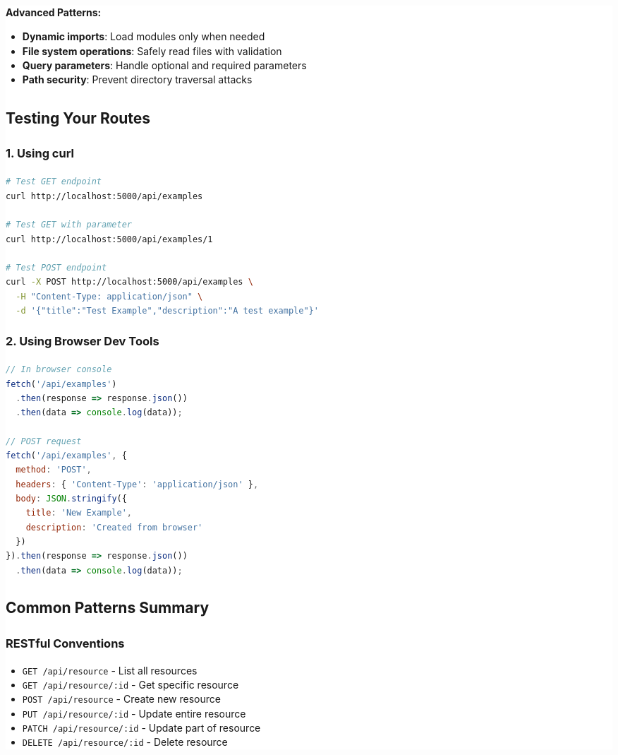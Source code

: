 **Advanced Patterns:**
- **Dynamic imports**: Load modules only when needed
- **File system operations**: Safely read files with validation
- **Query parameters**: Handle optional and required parameters
- **Path security**: Prevent directory traversal attacks

## Testing Your Routes

### 1. Using curl

```bash
# Test GET endpoint
curl http://localhost:5000/api/examples

# Test GET with parameter
curl http://localhost:5000/api/examples/1

# Test POST endpoint
curl -X POST http://localhost:5000/api/examples \
  -H "Content-Type: application/json" \
  -d '{"title":"Test Example","description":"A test example"}'
```

### 2. Using Browser Dev Tools

```javascript
// In browser console
fetch('/api/examples')
  .then(response => response.json())
  .then(data => console.log(data));

// POST request
fetch('/api/examples', {
  method: 'POST',
  headers: { 'Content-Type': 'application/json' },
  body: JSON.stringify({
    title: 'New Example',
    description: 'Created from browser'
  })
}).then(response => response.json())
  .then(data => console.log(data));
```

## Common Patterns Summary

### RESTful Conventions
- `GET /api/resource` - List all resources
- `GET /api/resource/:id` - Get specific resource
- `POST /api/resource` - Create new resource
- `PUT /api/resource/:id` - Update entire resource
- `PATCH /api/resource/:id` - Update part of resource
- `DELETE /api/resource/:id` - Delete resource
